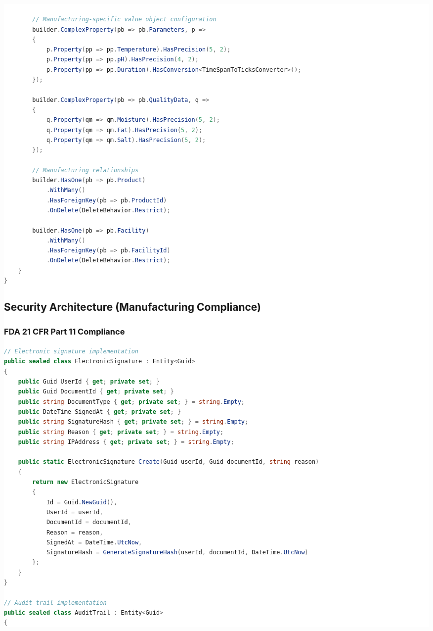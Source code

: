 ```csharp
        
        // Manufacturing-specific value object configuration
        builder.ComplexProperty(pb => pb.Parameters, p =>
        {
            p.Property(pp => pp.Temperature).HasPrecision(5, 2);
            p.Property(pp => pp.pH).HasPrecision(4, 2);
            p.Property(pp => pp.Duration).HasConversion<TimeSpanToTicksConverter>();
        });
        
        builder.ComplexProperty(pb => pb.QualityData, q =>
        {
            q.Property(qm => qm.Moisture).HasPrecision(5, 2);
            q.Property(qm => qm.Fat).HasPrecision(5, 2);
            q.Property(qm => qm.Salt).HasPrecision(5, 2);
        });
        
        // Manufacturing relationships
        builder.HasOne(pb => pb.Product)
            .WithMany()
            .HasForeignKey(pb => pb.ProductId)
            .OnDelete(DeleteBehavior.Restrict);
            
        builder.HasOne(pb => pb.Facility)
            .WithMany()
            .HasForeignKey(pb => pb.FacilityId)
            .OnDelete(DeleteBehavior.Restrict);
    }
}
```

## Security Architecture (Manufacturing Compliance)

### FDA 21 CFR Part 11 Compliance
```csharp
// Electronic signature implementation
public sealed class ElectronicSignature : Entity<Guid>
{
    public Guid UserId { get; private set; }
    public Guid DocumentId { get; private set; }
    public string DocumentType { get; private set; } = string.Empty;
    public DateTime SignedAt { get; private set; }
    public string SignatureHash { get; private set; } = string.Empty;
    public string Reason { get; private set; } = string.Empty;
    public string IPAddress { get; private set; } = string.Empty;
    
    public static ElectronicSignature Create(Guid userId, Guid documentId, string reason)
    {
        return new ElectronicSignature
        {
            Id = Guid.NewGuid(),
            UserId = userId,
            DocumentId = documentId,
            Reason = reason,
            SignedAt = DateTime.UtcNow,
            SignatureHash = GenerateSignatureHash(userId, documentId, DateTime.UtcNow)
        };
    }
}

// Audit trail implementation
public sealed class AuditTrail : Entity<Guid>
{
```